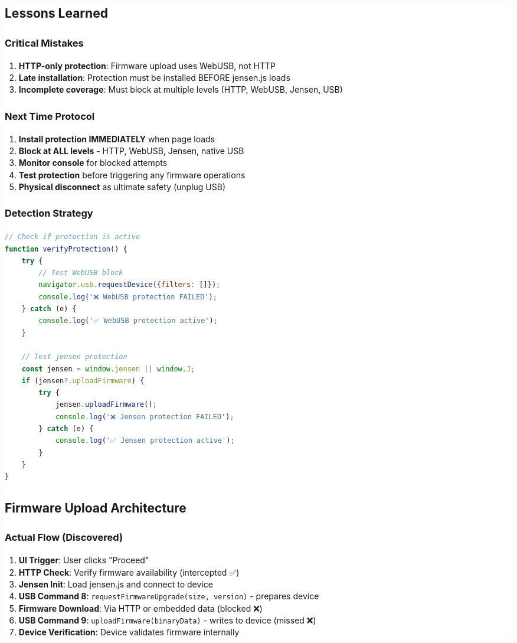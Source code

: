 ## Lessons Learned

### Critical Mistakes
1. **HTTP-only protection**: Firmware upload uses WebUSB, not HTTP
2. **Late installation**: Protection must be installed BEFORE jensen.js loads
3. **Incomplete coverage**: Must block at multiple levels (HTTP, WebUSB, Jensen, USB)

### Next Time Protocol
1. **Install protection IMMEDIATELY** when page loads
2. **Block at ALL levels** - HTTP, WebUSB, Jensen, native USB
3. **Monitor console** for blocked attempts
4. **Test protection** before triggering any firmware operations
5. **Physical disconnect** as ultimate safety (unplug USB)

### Detection Strategy
```javascript
// Check if protection is active
function verifyProtection() {
    try {
        // Test WebUSB block
        navigator.usb.requestDevice({filters: []});
        console.log('❌ WebUSB protection FAILED');
    } catch (e) {
        console.log('✅ WebUSB protection active');
    }
    
    // Test jensen protection
    const jensen = window.jensen || window.J;
    if (jensen?.uploadFirmware) {
        try {
            jensen.uploadFirmware();
            console.log('❌ Jensen protection FAILED');
        } catch (e) {
            console.log('✅ Jensen protection active');
        }
    }
}
```

## Firmware Upload Architecture

### Actual Flow (Discovered)
1. **UI Trigger**: User clicks "Proceed" 
2. **HTTP Check**: Verify firmware availability (intercepted ✅)
3. **Jensen Init**: Load jensen.js and connect to device
4. **USB Command 8**: `requestFirmwareUpgrade(size, version)` - prepares device
5. **Firmware Download**: Via HTTP or embedded data (blocked ❌)
6. **USB Command 9**: `uploadFirmware(binaryData)` - writes to device (missed ❌)
7. **Device Verification**: Device validates firmware internally
